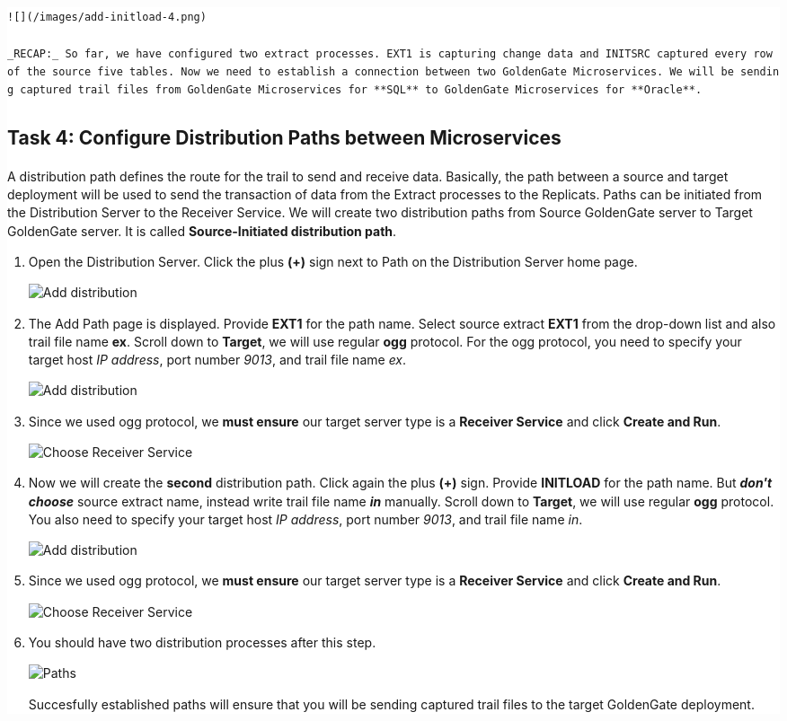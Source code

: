 	![](/images/add-initload-4.png)

	_RECAP:_ So far, we have configured two extract processes. EXT1 is capturing change data and INITSRC captured every row of the source five tables. Now we need to establish a connection between two GoldenGate Microservices. We will be sending captured trail files from GoldenGate Microservices for **SQL** to GoldenGate Microservices for **Oracle**.

## **Task 4**: Configure Distribution Paths between Microservices

A distribution path defines the route for the trail to send and receive data. Basically, the path between a source and target deployment will be used to send the transaction of data from the Extract processes to the Replicats. Paths can be initiated from the Distribution Server to the Receiver Service. We will create two distribution paths from Source GoldenGate server to Target GoldenGate server. It is called **Source-Initiated distribution path**.

1. Open the Distribution Server. Click the plus **(+)** sign next to Path on the Distribution Server home page. 
	
	![Add distribution](/images/add-distribution-0.png)

2. The Add Path page is displayed. Provide **EXT1** for the path name. Select source extract **EXT1** from the drop-down list and also trail file name **ex**. Scroll down to **Target**, we will use regular **ogg** protocol. For the ogg protocol, you need to specify your target host *IP address*, port number *9013*, and trail file name *ex*.

	![Add distribution](/images/add-distribution.png)

2. Since we used ogg protocol, we **must ensure** our target server type is a **Receiver Service** and click **Create and Run**.

	![Choose Receiver Service](/images/add-distribution-1-1.png)

3. Now we will create the **second** distribution path. Click again the plus **(+)** sign. Provide **INITLOAD** for the path name. But **_don't choose_** source extract name, instead write trail file name **_in_** manually. 
	Scroll down to **Target**, we will use regular **ogg** protocol. You also need to specify your target host *IP address*, port number *9013*, and trail file name *in*.

	![Add distribution](/images/add-distribution-initload.png)

2. Since we used ogg protocol, we **must ensure** our target server type is a **Receiver Service** and click **Create and Run**.

	![Choose Receiver Service](/images/add-distribution-1-1.png)

3. You should have two distribution processes after this step.

	![Paths](/images/add-distribution-2.png)

	Succesfully established paths will ensure that you will be sending captured trail files to the target GoldenGate deployment. 
